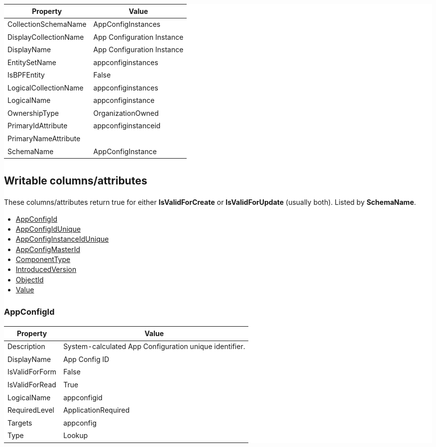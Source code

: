 |Property|Value|
|--------|-----|
|CollectionSchemaName|AppConfigInstances|
|DisplayCollectionName|App Configuration Instance|
|DisplayName|App Configuration Instance|
|EntitySetName|appconfiginstances|
|IsBPFEntity|False|
|LogicalCollectionName|appconfiginstances|
|LogicalName|appconfiginstance|
|OwnershipType|OrganizationOwned|
|PrimaryIdAttribute|appconfiginstanceid|
|PrimaryNameAttribute||
|SchemaName|AppConfigInstance|

<a name="writable-attributes"></a>

## Writable columns/attributes

These columns/attributes return true for either **IsValidForCreate** or **IsValidForUpdate** (usually both). Listed by **SchemaName**.

- [AppConfigId](#BKMK_AppConfigId)
- [AppConfigIdUnique](#BKMK_AppConfigIdUnique)
- [AppConfigInstanceIdUnique](#BKMK_AppConfigInstanceIdUnique)
- [AppConfigMasterId](#BKMK_AppConfigMasterId)
- [ComponentType](#BKMK_ComponentType)
- [IntroducedVersion](#BKMK_IntroducedVersion)
- [ObjectId](#BKMK_ObjectId)
- [Value](#BKMK_Value)


### <a name="BKMK_AppConfigId"></a> AppConfigId

|Property|Value|
|--------|-----|
|Description|System-calculated App Configuration unique identifier.|
|DisplayName|App Config ID|
|IsValidForForm|False|
|IsValidForRead|True|
|LogicalName|appconfigid|
|RequiredLevel|ApplicationRequired|
|Targets|appconfig|
|Type|Lookup|
